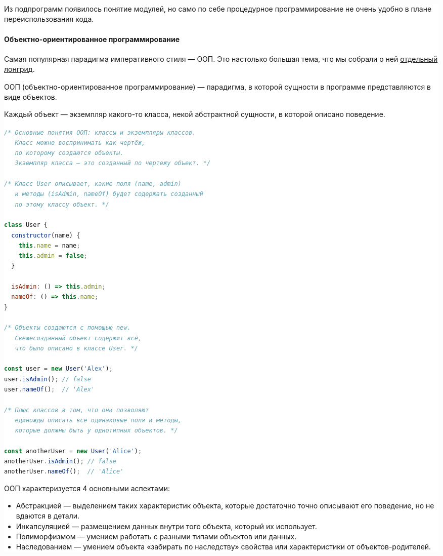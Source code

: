 Из подпрограмм появилось понятие модулей, но само по себе процедурное программирование не очень удобно в плане переиспользования кода.

#### Объектно-ориентированное программирование

Самая популярная парадигма императивного стиля — ООП. Это настолько большая тема, что мы собрали о ней [отдельный лонгрид](/posts/js/long/oop).

ООП (объектно-ориентированное программирование) — парадигма, в которой сущности в программе представляются в виде объектов.

Каждый объект — экземпляр какого-то класса, некой абстрактной сущности, в которой описано поведение.

```jsx
/* Основные понятия ООП: классы и экземпляры классов.
   Класс можно воспринимать как чертёж,
   по которому создаются объекты.
   Экземпляр класса — это созданный по чертежу объект. */

/* Класс User описывает, какие поля (name, admin)
   и методы (isAdmin, nameOf) будет содержать созданный
   по этому классу объект. */

class User {
  constructor(name) {
    this.name = name;
    this.admin = false;
  }

  isAdmin: () => this.admin;
  nameOf: () => this.name;
}

/* Объекты создаются с помощью new.
   Свежесозданный объект содержит всё,
   что было описано в классе User. */

const user = new User('Alex');
user.isAdmin(); // false
user.nameOf();  // 'Alex'

/* Плюс классов в том, что они позволяют
   единожды описать все одинаковые поля и методы,
   которые должны быть у однотипных объектов. */

const anotherUser = new User('Alice');
anotherUser.isAdmin(); // false
anotherUser.nameOf();  // 'Alice'
```

ООП характеризуется 4 основными аспектами:

- Абстракцией — выделением таких характеристик объекта, которые достаточно точно описывают его поведение, но не вдаются в детали.
- Инкапсуляцией — размещением данных внутри того объекта, который их использует.
- Полиморфизмом — умением работать с разными типами объектов или данных.
- Наследованием — умением объекта «забирать по наследству» свойства или характеристики от объектов-родителей.
